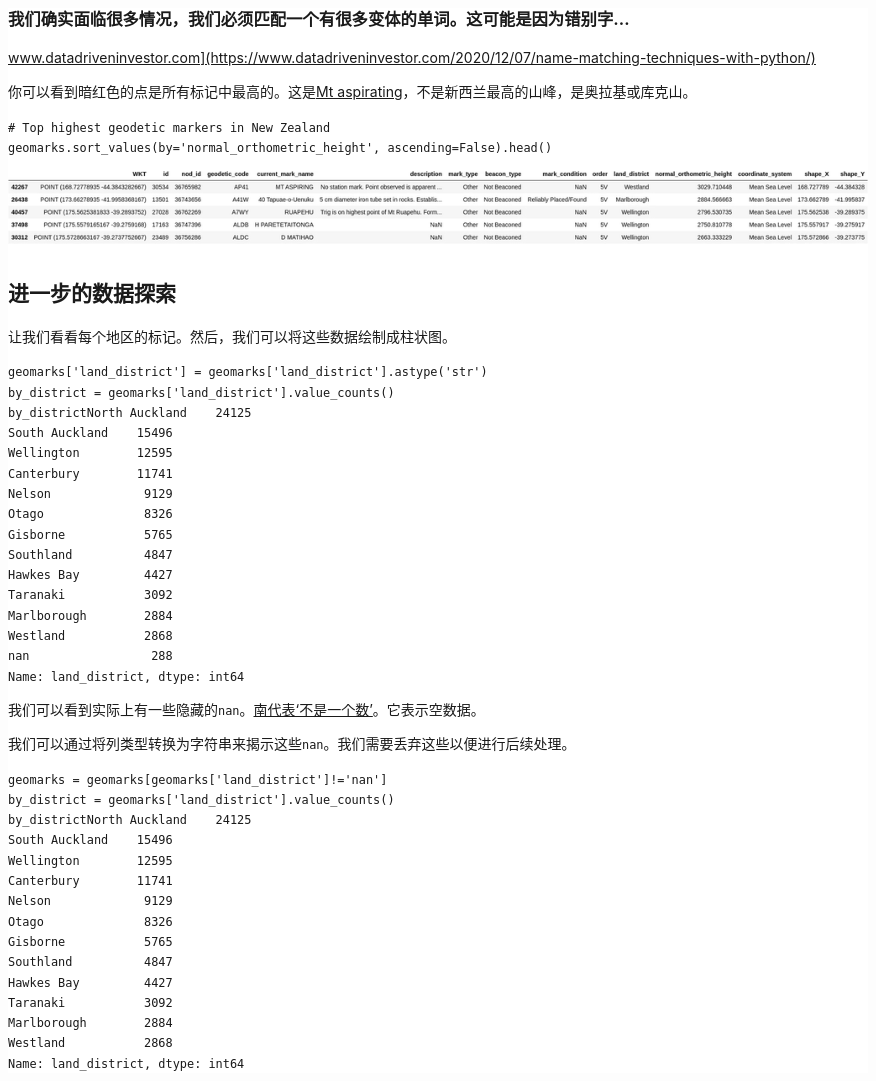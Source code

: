 ### 我们确实面临很多情况，我们必须匹配一个有很多变体的单词。这可能是因为错别字…

www.datadriveninvestor.com](https://www.datadriveninvestor.com/2020/12/07/name-matching-techniques-with-python/) 

你可以看到暗红色的点是所有标记中最高的。这是[Mt aspirating](https://en.wikipedia.org/wiki/Mount_Aspiring_/_Tititea)，不是新西兰最高的山峰，是奥拉基或库克山。

```
# Top highest geodetic markers in New Zealand
geomarks.sort_values(by='normal_orthometric_height', ascending=False).head()
```

![](img/e4d39eb68d868124954f1a1ec8f8a9ce.png)

## 进一步的数据探索

让我们看看每个地区的标记。然后，我们可以将这些数据绘制成柱状图。

```
geomarks['land_district'] = geomarks['land_district'].astype('str')
by_district = geomarks['land_district'].value_counts()
by_districtNorth Auckland    24125
South Auckland    15496
Wellington        12595
Canterbury        11741
Nelson             9129
Otago              8326
Gisborne           5765
Southland          4847
Hawkes Bay         4427
Taranaki           3092
Marlborough        2884
Westland           2868
nan                 288
Name: land_district, dtype: int64
```

我们可以看到实际上有一些隐藏的`nan`。[南代表‘不是一个数’](https://en.wikipedia.org/wiki/NaN)。它表示空数据。

我们可以通过将列类型转换为字符串来揭示这些`nan`。我们需要丢弃这些以便进行后续处理。

```
geomarks = geomarks[geomarks['land_district']!='nan']
by_district = geomarks['land_district'].value_counts()
by_districtNorth Auckland    24125
South Auckland    15496
Wellington        12595
Canterbury        11741
Nelson             9129
Otago              8326
Gisborne           5765
Southland          4847
Hawkes Bay         4427
Taranaki           3092
Marlborough        2884
Westland           2868
Name: land_district, dtype: int64
```
